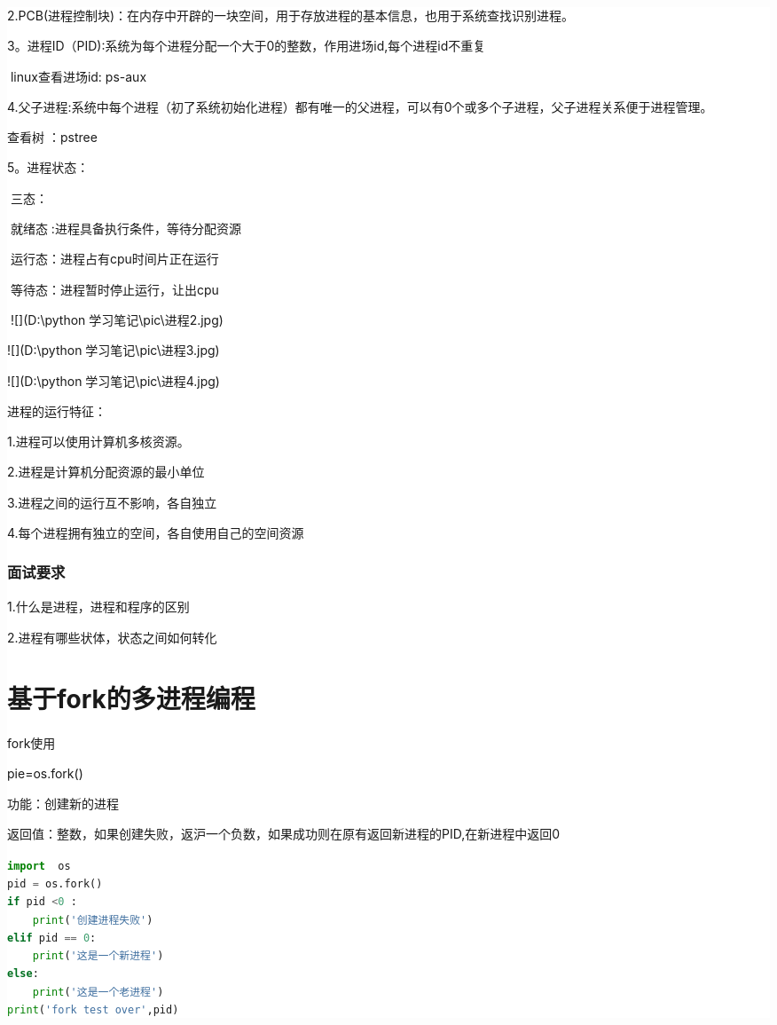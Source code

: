 2.PCB(进程控制块)：在内存中开辟的一块空间，用于存放进程的基本信息，也用于系统查找识别进程。

3。进程ID（PID):系统为每个进程分配一个大于0的整数，作用进场id,每个进程id不重复

​	linux查看进场id: ps-aux

4.父子进程:系统中每个进程（初了系统初始化进程）都有唯一的父进程，可以有0个或多个子进程，父子进程关系便于进程管理。

查看树 ：pstree

5。进程状态：

​	三态：

​	就绪态 :进程具备执行条件，等待分配资源

​	运行态：进程占有cpu时间片正在运行

​	等待态：进程暂时停止运行，让出cpu

​	![](D:\python 学习笔记\pic\进程2.jpg)

![](D:\python 学习笔记\pic\进程3.jpg)

![](D:\python 学习笔记\pic\进程4.jpg)

进程的运行特征：

1.进程可以使用计算机多核资源。

2.进程是计算机分配资源的最小单位

3.进程之间的运行互不影响，各自独立

4.每个进程拥有独立的空间，各自使用自己的空间资源

### 面试要求

1.什么是进程，进程和程序的区别

2.进程有哪些状体，状态之间如何转化



# 基于fork的多进程编程

fork使用

pie=os.fork()

功能：创建新的进程

返回值：整数，如果创建失败，返沪一个负数，如果成功则在原有返回新进程的PID,在新进程中返回0

```python
import  os
pid = os.fork()
if pid <0 :
    print('创建进程失败')
elif pid == 0:
    print('这是一个新进程')
else:
    print('这是一个老进程')
print('fork test over',pid)
```
